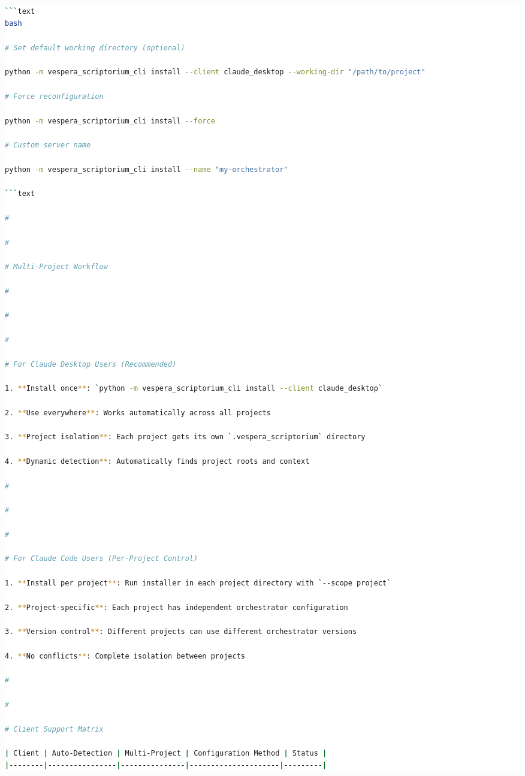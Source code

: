```bash
```text
bash

# Set default working directory (optional)

python -m vespera_scriptorium_cli install --client claude_desktop --working-dir "/path/to/project"

# Force reconfiguration

python -m vespera_scriptorium_cli install --force

# Custom server name

python -m vespera_scriptorium_cli install --name "my-orchestrator"

```text

#

#

# Multi-Project Workflow

#

#

#

# For Claude Desktop Users (Recommended)

1. **Install once**: `python -m vespera_scriptorium_cli install --client claude_desktop`

2. **Use everywhere**: Works automatically across all projects

3. **Project isolation**: Each project gets its own `.vespera_scriptorium` directory

4. **Dynamic detection**: Automatically finds project roots and context

#

#

#

# For Claude Code Users (Per-Project Control)

1. **Install per project**: Run installer in each project directory with `--scope project`

2. **Project-specific**: Each project has independent orchestrator configuration

3. **Version control**: Different projects can use different orchestrator versions

4. **No conflicts**: Complete isolation between projects

#

#

# Client Support Matrix

| Client | Auto-Detection | Multi-Project | Configuration Method | Status |
|--------|----------------|---------------|---------------------|---------|
```